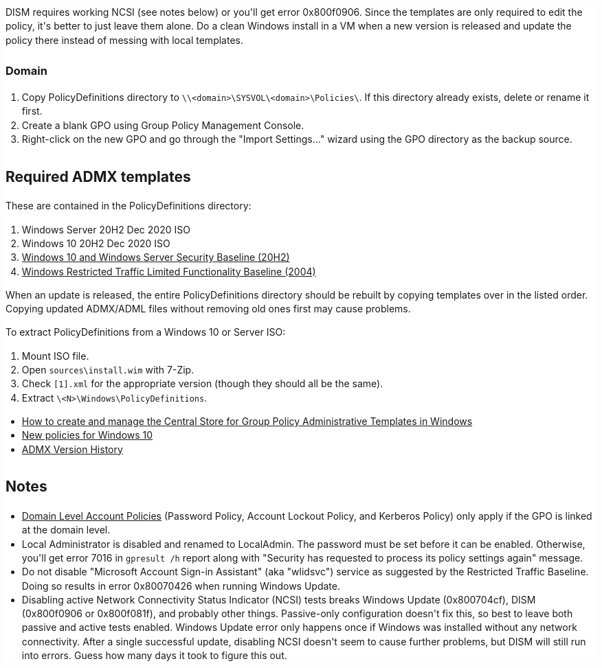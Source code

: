 DISM requires working NCSI (see notes below) or you'll get error 0x800f0906.
Since the templates are only required to edit the policy, it's better to just
leave them alone. Do a clean Windows install in a VM when a new version is
released and update the policy there instead of messing with local templates.

### Domain

1. Copy PolicyDefinitions directory to `\\<domain>\SYSVOL\<domain>\Policies\`.
   If this directory already exists, delete or rename it first.
2. Create a blank GPO using Group Policy Management Console.
3. Right-click on the new GPO and go through the "Import Settings..." wizard
   using the GPO directory as the backup source.

Required ADMX templates
-----------------------

These are contained in the PolicyDefinitions directory:

1. Windows Server 20H2 Dec 2020 ISO
2. Windows 10 20H2 Dec 2020 ISO
3. [Windows 10 and Windows Server Security Baseline (20H2)](https://www.microsoft.com/en-us/download/details.aspx?id=55319)
4. [Windows Restricted Traffic Limited Functionality Baseline (2004)](https://docs.microsoft.com/en-us/windows/privacy/manage-connections-from-windows-operating-system-components-to-microsoft-services)

When an update is released, the entire PolicyDefinitions directory should be
rebuilt by copying templates over in the listed order. Copying updated ADMX/ADML
files without removing old ones first may cause problems.

To extract PolicyDefinitions from a Windows 10 or Server ISO:

1. Mount ISO file.
2. Open `sources\install.wim` with 7-Zip.
3. Check `[1].xml` for the appropriate version (though they should all be the same).
4. Extract `\<N>\Windows\PolicyDefinitions`.

* [How to create and manage the Central Store for Group Policy Administrative Templates in Windows](https://docs.microsoft.com/en-us/troubleshoot/windows-client/group-policy/create-and-manage-central-store)
* [New policies for Windows 10](https://docs.microsoft.com/en-us/windows/client-management/new-policies-for-windows-10)
* [ADMX Version History](https://blogs.technet.microsoft.com/grouppolicy/2016/10/12/admx-version-history/)

Notes
-----

* [Domain Level Account Policies](https://technet.microsoft.com/en-us/library/jj852214(v=ws.11).aspx)
  (Password Policy, Account Lockout Policy, and Kerberos Policy) only apply if
  the GPO is linked at the domain level.
* Local Administrator is disabled and renamed to LocalAdmin. The password must
  be set before it can be enabled. Otherwise, you'll get error 7016 in
  `gpresult /h` report along with "Security has requested to process its policy
  settings again" message.
* Do not disable "Microsoft Account Sign-in Assistant" (aka "wlidsvc") service
  as suggested by the Restricted Traffic Baseline. Doing so results in error
  0x80070426 when running Windows Update.
* Disabling active Network Connectivity Status Indicator (NCSI) tests breaks
  Windows Update (0x800704cf), DISM (0x800f0906 or 0x800f081f), and probably
  other things. Passive-only configuration doesn't fix this, so best to leave
  both passive and active tests enabled. Windows Update error only happens once
  if Windows was installed without any network connectivity. After a single
  successful update, disabling NCSI doesn't seem to cause further problems, but
  DISM will still run into errors. Guess how many days it took to figure this
  out.